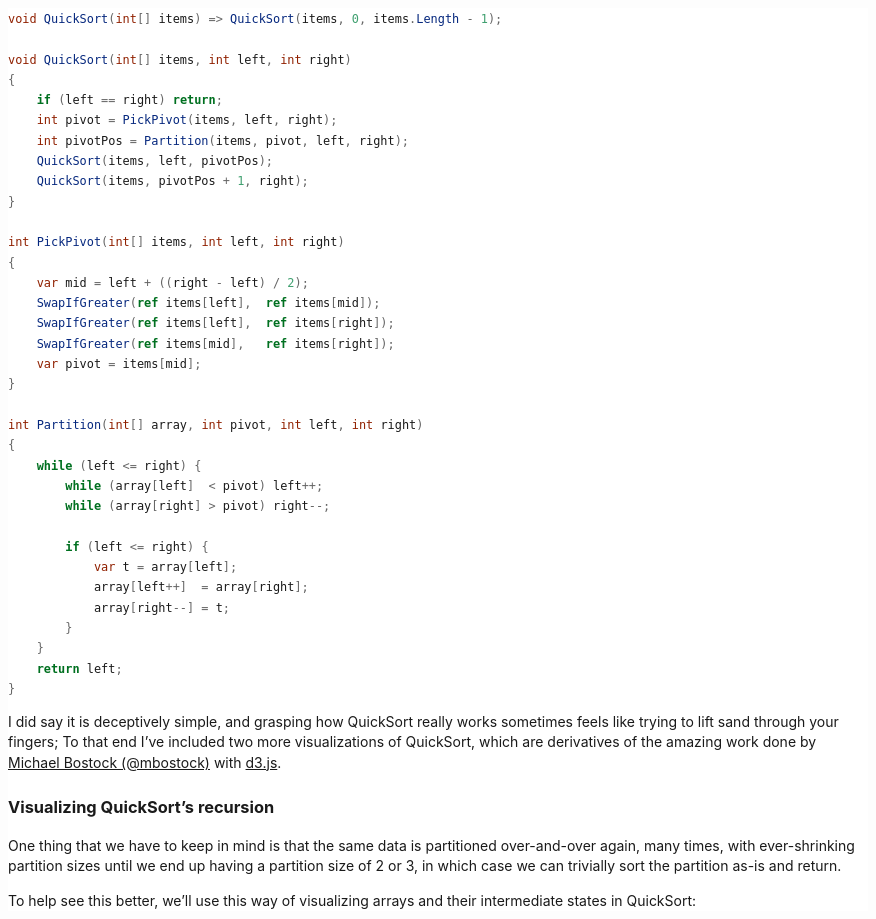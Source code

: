 ```csharp
void QuickSort(int[] items) => QuickSort(items, 0, items.Length - 1);

void QuickSort(int[] items, int left, int right)
{
    if (left == right) return;
    int pivot = PickPivot(items, left, right);
    int pivotPos = Partition(items, pivot, left, right);
    QuickSort(items, left, pivotPos);
    QuickSort(items, pivotPos + 1, right);
}

int PickPivot(int[] items, int left, int right)
{
    var mid = left + ((right - left) / 2);
    SwapIfGreater(ref items[left],  ref items[mid]);
    SwapIfGreater(ref items[left],  ref items[right]);
    SwapIfGreater(ref items[mid],   ref items[right]);
    var pivot = items[mid];
}

int Partition(int[] array, int pivot, int left, int right)
{
    while (left <= right) {
        while (array[left]  < pivot) left++;
        while (array[right] > pivot) right--;

        if (left <= right) {
            var t = array[left];
            array[left++]  = array[right];
            array[right--] = t;
        }
    }
    return left;
}
```

I did say it is deceptively simple, and grasping how QuickSort really works sometimes feels like trying to lift sand through your fingers; To that end I’ve included two more visualizations of QuickSort, which are derivatives of the amazing work done by [Michael Bostock (@mbostock)](https://observablehq.com/@mbostock) with [d3.js](https://d3js.org/).

### Visualizing QuickSort’s recursion

One thing that we have to keep in mind is that the same data is partitioned over-and-over again, many times, with ever-shrinking partition sizes until we end up having a partition size of 2 or 3, in which case we can trivially sort the partition as-is and return.

To help see this better, we’ll use this way of visualizing arrays and their intermediate states in QuickSort:

<div markdown="1">
<div markdown="1" class="stickemup">


[^0]: Which is increasingly taking [more and more](https://github.com/damageboy/analyze-spec-benchmarks#integer) time to happen, due to Dennard scaling and the slow-down of Moore's law...
[^1]: Believe it or not, I pretty much wrote every other version features in this series *before* I wrote the `Unmanaged` one, so I really was quite surprised that it ended up being slightly faster that `Array.Sort`
[^2]: I have a special build configuration called `Stats` which compiles in a bunch of calls into various conditionally compiled functions that bump various counters, and finally, dump it all to json and it eventually makes it all the way into these posts (if you dig deep you can get the actual json files :)
[^3]: Since CoreCLR 3.0 was release, a [PR](https://github.com/dotnet/coreclr/pull/27700) to provide a span based version of this has been recently merged into the 5.0 master branch, but I'll ignore this for the time being as it doesn't seem to matter in this context.
[^4]: You can grab your microcode signature in one of the following methods: On Windows, the easiest way is to install and run the excellent HWiNFO64 application, it will show you the microcode signature. On line a `grep -i microcode /proc/cpuinfo` does the tricks, and macOs: `sysctl -a | grep -i microcode` will get the job done. Unfortunately you’ll have to consult your specific CPU model to figure out the before/after signature, and I can’t help you there, except to point out that the microcode update in question came out in November 13<sup>th</sup> and is about mitigating the JCC errata.